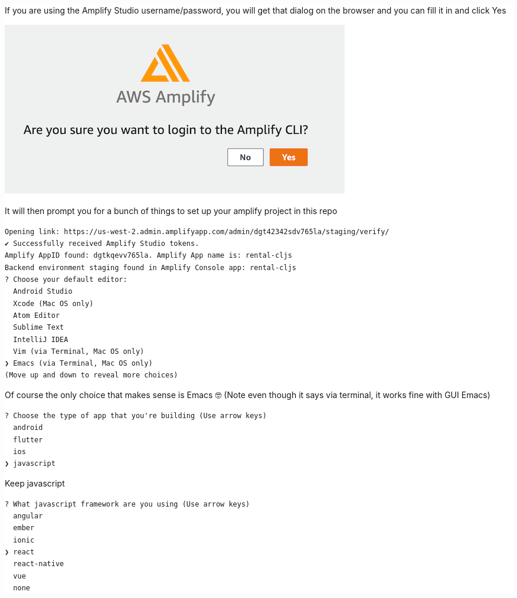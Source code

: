 If you are using the Amplify Studio username/password, you will get that dialog on the browser and you can fill it in and click Yes

![](images/Amplify_Studio%205.png)

It will then prompt you for a bunch of things to set up your amplify project in this repo

```
Opening link: https://us-west-2.admin.amplifyapp.com/admin/dgt42342sdv765la/staging/verify/
✔ Successfully received Amplify Studio tokens.
Amplify AppID found: dgtkqevv765la. Amplify App name is: rental-cljs
Backend environment staging found in Amplify Console app: rental-cljs
? Choose your default editor:
  Android Studio
  Xcode (Mac OS only)
  Atom Editor
  Sublime Text
  IntelliJ IDEA
  Vim (via Terminal, Mac OS only)
❯ Emacs (via Terminal, Mac OS only)
(Move up and down to reveal more choices)
```

Of course the only choice that makes sense is Emacs 🤓
(Note even though it says via terminal, it works fine with GUI Emacs)

```
? Choose the type of app that you're building (Use arrow keys)
  android
  flutter
  ios
❯ javascript
```

Keep javascript

```
? What javascript framework are you using (Use arrow keys)
  angular
  ember
  ionic
❯ react
  react-native
  vue
  none
```
